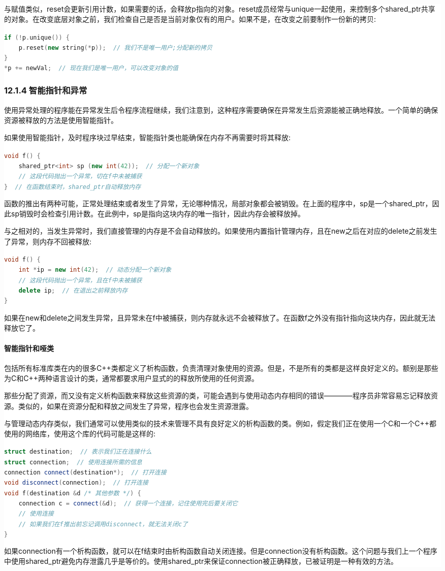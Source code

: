 与赋值类似，reset会更新引用计数，如果需要的话，会释放p指向的对象。reset成员经常与unique一起使用，来控制多个shared_ptr共享的对象。在改变底层对象之前，我们检查自己是否是当前对象仅有的用户。如果不是，在改变之前要制作一份新的拷贝:

```c++
if (!p.unique()) {
    p.reset(new string(*p));  // 我们不是唯一用户;分配新的拷贝
}
*p += newVal;  // 现在我们是唯一用户，可以改变对象的值
```

### 12.1.4 智能指针和异常
使用异常处理的程序能在异常发生后令程序流程继续，我们注意到，这种程序需要确保在异常发生后资源能被正确地释放。一个简单的确保资源被释放的方法是使用智能指针。

如果使用智能指针，及时程序块过早结束，智能指针类也能确保在内存不再需要时将其释放:

```c++
void f() {
    shared_ptr<int> sp (new int(42));  // 分配一个新对象
    // 这段代码抛出一个异常，切在f中未被捕获
}  // 在函数结束时，shared_ptr自动释放内存
```

函数的推出有两种可能，正常处理结束或者发生了异常，无论哪种情况，局部对象都会被销毁。在上面的程序中，sp是一个shared_ptr，因此sp销毁时会检查引用计数。在此例中，sp是指向这块内存的唯一指针，因此内存会被释放掉。

与之相对的，当发生异常时，我们直接管理的内存是不会自动释放的。如果使用内置指针管理内存，且在new之后在对应的delete之前发生了异常，则内存不回被释放:

```c++
void f() {
    int *ip = new int(42);  // 动态分配一个新对象
    // 这段代码抛出一个异常，且在f中未被捕获
    delete ip;  // 在退出之前释放内存
}
```

如果在new和delete之间发生异常，且异常未在f中被捕获，则内存就永远不会被释放了。在函数f之外没有指针指向这块内存，因此就无法释放它了。

#### 智能指针和哑类
包括所有标准库类在内的很多C++类都定义了析构函数，负责清理对象使用的资源。但是，不是所有的类都是这样良好定义的。额别是那些为C和C++两种语言设计的类，通常都要求用户显式的的释放所使用的任何资源。

那些分配了资源，而又没有定义析构函数来释放这些资源的类，可能会遇到与使用动态内存相同的错误————程序员非常容易忘记释放资源。类似的，如果在资源分配和释放之间发生了异常，程序也会发生资源泄露。

与管理动态内存类似，我们通常可以使用类似的技术来管理不具有良好定义的析构函数的类。例如，假定我们正在使用一个C和一个C++都使用的网络库，使用这个库的代码可能是这样的:

```c++
struct destination;  // 表示我们正在连接什么
struct connection;  // 使用连接所需的信息
connection connect(destination*);  // 打开连接
void disconnect(connection);  // 打开连接
void f(destination &d /* 其他参数 */) {
    connection c = connect(&d);  // 获得一个连接，记住使用完后要关闭它
    // 使用连接
    // 如果我们在f推出前忘记调用disconnect，就无法关闭c了
}
```


如果connection有一个析构函数，就可以在f结束时由析构函数自动关闭连接。但是connection没有析构函数。这个问题与我们上一个程序中使用shared_ptr避免内存泄露几乎是等价的。使用shared_ptr来保证connection被正确释放，已被证明是一种有效的方法。

